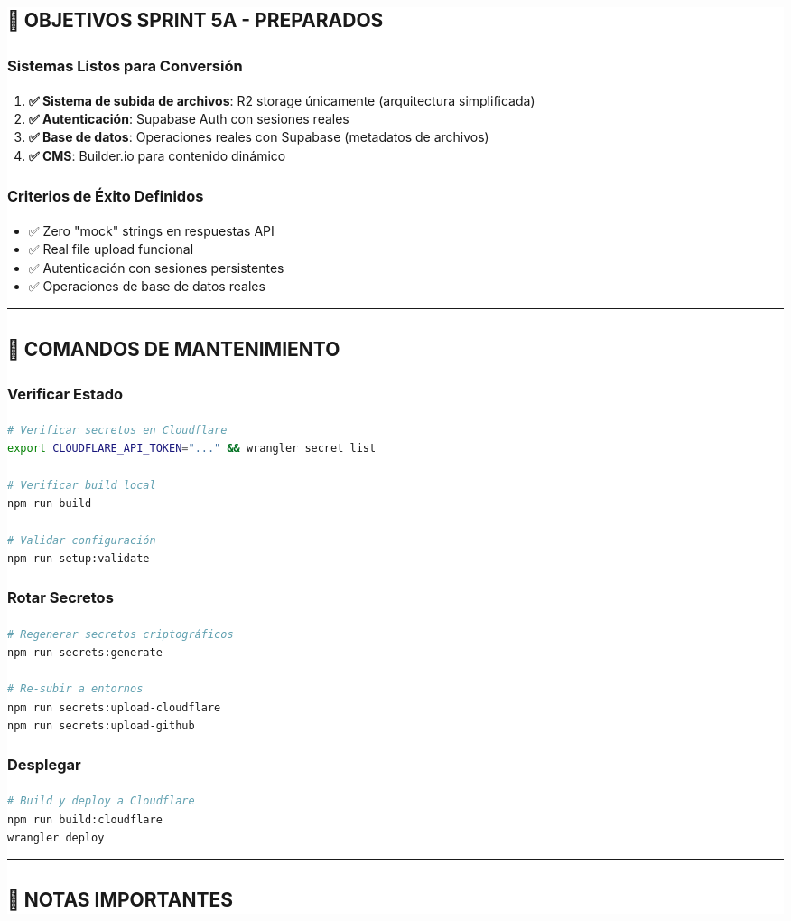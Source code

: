 
## 🎯 **OBJETIVOS SPRINT 5A - PREPARADOS**

### **Sistemas Listos para Conversión**
1. **✅ Sistema de subida de archivos**: R2 storage únicamente (arquitectura simplificada)
2. **✅ Autenticación**: Supabase Auth con sesiones reales
3. **✅ Base de datos**: Operaciones reales con Supabase (metadatos de archivos)
4. **✅ CMS**: Builder.io para contenido dinámico

### **Criterios de Éxito Definidos**
- ✅ Zero "mock" strings en respuestas API
- ✅ Real file upload funcional
- ✅ Autenticación con sesiones persistentes
- ✅ Operaciones de base de datos reales

---

## 🔄 **COMANDOS DE MANTENIMIENTO**

### **Verificar Estado**
```bash
# Verificar secretos en Cloudflare
export CLOUDFLARE_API_TOKEN="..." && wrangler secret list

# Verificar build local
npm run build

# Validar configuración
npm run setup:validate
```

### **Rotar Secretos**
```bash
# Regenerar secretos criptográficos
npm run secrets:generate

# Re-subir a entornos
npm run secrets:upload-cloudflare
npm run secrets:upload-github
```

### **Desplegar**
```bash
# Build y deploy a Cloudflare
npm run build:cloudflare
wrangler deploy
```

---

## 📝 **NOTAS IMPORTANTES**

